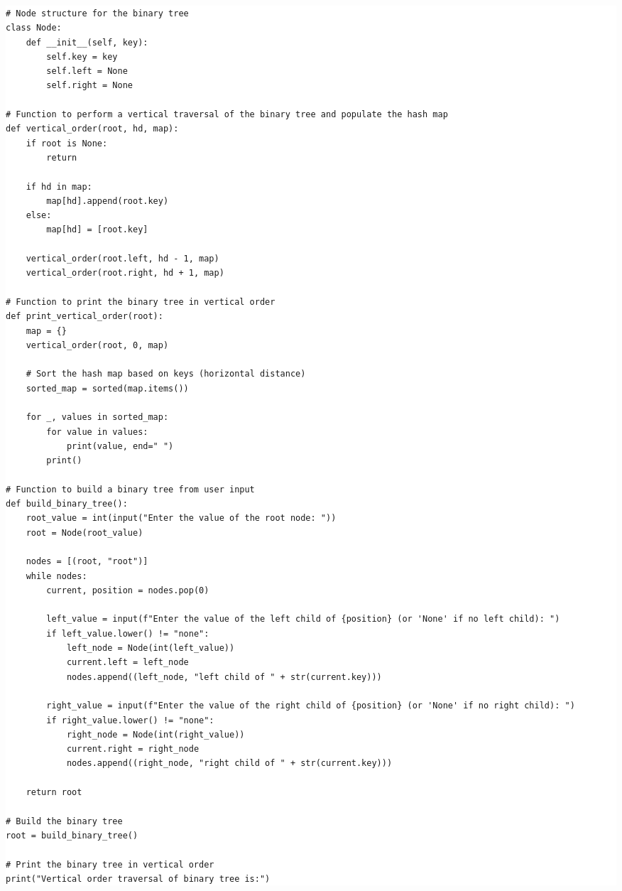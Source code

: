 ```
# Node structure for the binary tree
class Node:
    def __init__(self, key):
        self.key = key
        self.left = None
        self.right = None

# Function to perform a vertical traversal of the binary tree and populate the hash map
def vertical_order(root, hd, map):
    if root is None:
        return

    if hd in map:
        map[hd].append(root.key)
    else:
        map[hd] = [root.key]

    vertical_order(root.left, hd - 1, map)
    vertical_order(root.right, hd + 1, map)

# Function to print the binary tree in vertical order
def print_vertical_order(root):
    map = {}
    vertical_order(root, 0, map)

    # Sort the hash map based on keys (horizontal distance)
    sorted_map = sorted(map.items())

    for _, values in sorted_map:
        for value in values:
            print(value, end=" ")
        print()

# Function to build a binary tree from user input
def build_binary_tree():
    root_value = int(input("Enter the value of the root node: "))
    root = Node(root_value)

    nodes = [(root, "root")]
    while nodes:
        current, position = nodes.pop(0)

        left_value = input(f"Enter the value of the left child of {position} (or 'None' if no left child): ")
        if left_value.lower() != "none":
            left_node = Node(int(left_value))
            current.left = left_node
            nodes.append((left_node, "left child of " + str(current.key)))

        right_value = input(f"Enter the value of the right child of {position} (or 'None' if no right child): ")
        if right_value.lower() != "none":
            right_node = Node(int(right_value))
            current.right = right_node
            nodes.append((right_node, "right child of " + str(current.key)))

    return root

# Build the binary tree
root = build_binary_tree()

# Print the binary tree in vertical order
print("Vertical order traversal of binary tree is:")
```